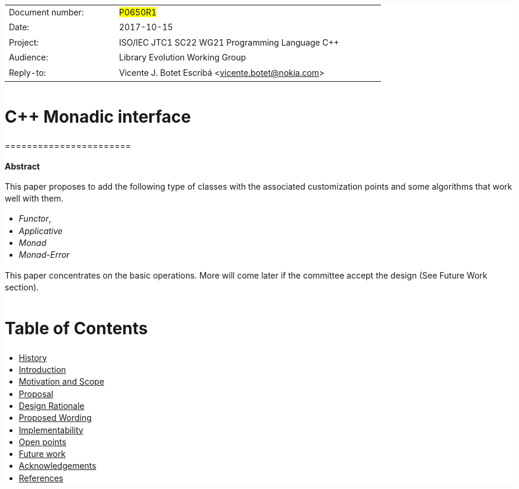 <table border="0" cellpadding="0" cellspacing="0" style="border-collapse: collapse" bordercolor="#111111" width="607">
    <tr>
        <td width="172" align="left" valign="top">Document number:</td>
        <td width="435"><span style="background-color: #FFFF00">P0650R1</span></td>
    </tr>
    <tr>
        <td width="172" align="left" valign="top">Date:</td>
        <td width="435">2017-10-15</td>
    </tr>
    <tr>
        <td width="172" align="left" valign="top">Project:</td>
        <td width="435">ISO/IEC JTC1 SC22 WG21 Programming Language C++</td>
    </tr>
    <tr>
        <td width="172" align="left" valign="top">Audience:</td>
        <td width="435">Library Evolution Working Group</td>
    </tr>
    <tr>
        <td width="172" align="left" valign="top">Reply-to:</td>
        <td width="435">Vicente J. Botet Escrib&aacute; &lt;<a href="mailto:vicente.botet@wanadoo.fr">vicente.botet@nokia.com</a>&gt;</td>
    </tr>
</table>

# C++ Monadic interface
=======================

**Abstract**

This paper proposes to add the following type of classes with the associated customization points and some algorithms that work well with them.

* *Functor*, 
* *Applicative*
* *Monad*
* *Monad-Error*

This paper concentrates on the basic operations. More will come later if the committee accept the design (See Future Work section).

# Table of Contents

* [History](#history)
* [Introduction](#introduction)
* [Motivation and Scope](#motivation-and-scope)
* [Proposal](#proposal)
* [Design Rationale](#design-rationale)
* [Proposed Wording](#proposed-wording)
* [Implementability](#implementability)
* [Open points](#open-points)
* [Future work](#future-work)
* [Acknowledgements](#acknowledgements)
* [References](#references)
